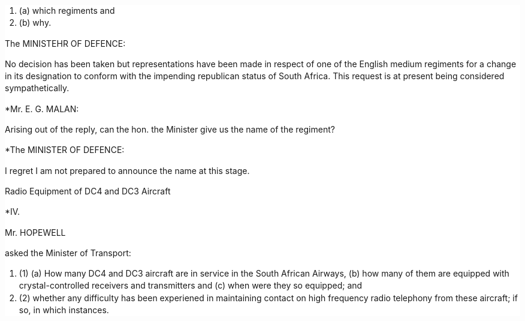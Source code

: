 <ol>

<li>(a) which regiments and</li>

<li>(b) why.</li>

</ol>

</question>

<answer by="#ministehr_of_defence" to="#malan">

<from>The MINISTEHR OF DEFENCE:</from>

<p>No decision has been taken but representations have been made in respect of one of the English medium regiments for a change in its designation to conform with the impending republican status of South Africa. This request is at present being considered sympathetically.</p>

</answer>

<question by="#malan" to="#*the_minister_of_defence">

<from>*Mr. E. G. MALAN:</from>

<p>Arising out of the reply, can the hon. the Minister give us the name of the regiment&#x003F;</p>

</question>

<answer by="#*the_minister_of_defence" to="#malan">

<from>*The MINISTER OF DEFENCE:</from>

<p>I regret I am not prepared to announce the name at this stage.</p>

</answer>

</oralStatements>

<oralStatements>

<heading>Radio Equipment of DC4 and DC3 Aircraft</heading>

<question by="#hopewell" to="#minister_of_defence">

<num>*IV.</num>

<from>Mr. HOPEWELL</from>

<p>asked the Minister of Transport:</p>

<ol>

<li>(1) (a) How many DC4 and DC3 aircraft are in service in the South African Airways, (b) how many of them are equipped with crystal-controlled receivers and transmitters and (c) when were they so equipped; and</li>

<li>(2) whether any difficulty has been experiened in maintaining contact on high frequency radio telephony from these aircraft; if so, in which instances.</li>

</ol>

</question>

<answer by="#minister_of_defence" to="#hopewell">

